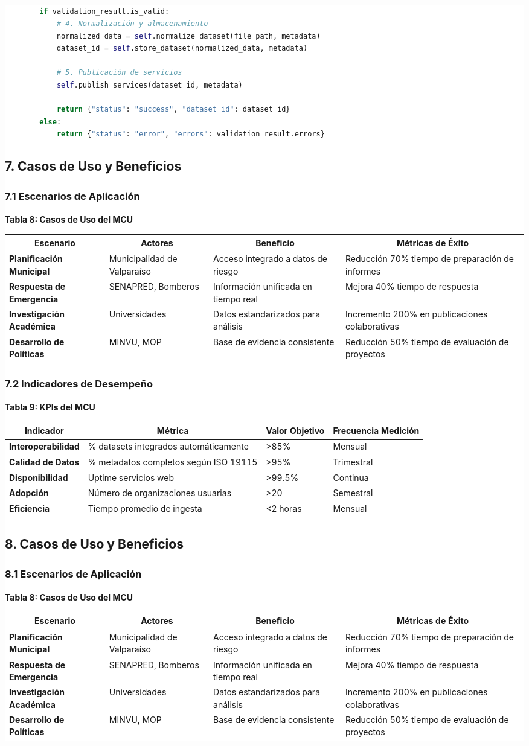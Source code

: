 ```python
        if validation_result.is_valid:
            # 4. Normalización y almacenamiento
            normalized_data = self.normalize_dataset(file_path, metadata)
            dataset_id = self.store_dataset(normalized_data, metadata)
            
            # 5. Publicación de servicios
            self.publish_services(dataset_id, metadata)
            
            return {"status": "success", "dataset_id": dataset_id}
        else:
            return {"status": "error", "errors": validation_result.errors}
```

## 7. Casos de Uso y Beneficios

### 7.1 Escenarios de Aplicación

**Tabla 8: Casos de Uso del MCU**

| **Escenario** | **Actores** | **Beneficio** | **Métricas de Éxito** |
|---------------|-------------|---------------|----------------------|
| **Planificación Municipal** | Municipalidad de Valparaíso | Acceso integrado a datos de riesgo | Reducción 70% tiempo de preparación de informes |
| **Respuesta de Emergencia** | SENAPRED, Bomberos | Información unificada en tiempo real | Mejora 40% tiempo de respuesta |
| **Investigación Académica** | Universidades | Datos estandarizados para análisis | Incremento 200% en publicaciones colaborativas |
| **Desarrollo de Políticas** | MINVU, MOP | Base de evidencia consistente | Reducción 50% tiempo de evaluación de proyectos |

### 7.2 Indicadores de Desempeño

**Tabla 9: KPIs del MCU**

| **Indicador** | **Métrica** | **Valor Objetivo** | **Frecuencia Medición** |
|---------------|-------------|-------------------|------------------------|
| **Interoperabilidad** | % datasets integrados automáticamente | >85% | Mensual |
| **Calidad de Datos** | % metadatos completos según ISO 19115 | >95% | Trimestral |
| **Disponibilidad** | Uptime servicios web | >99.5% | Continua |
| **Adopción** | Número de organizaciones usuarias | >20 | Semestral |
| **Eficiencia** | Tiempo promedio de ingesta | <2 horas | Mensual |

## 8. Casos de Uso y Beneficios

### 8.1 Escenarios de Aplicación

**Tabla 8: Casos de Uso del MCU**

| **Escenario** | **Actores** | **Beneficio** | **Métricas de Éxito** |
|---------------|-------------|---------------|----------------------|
| **Planificación Municipal** | Municipalidad de Valparaíso | Acceso integrado a datos de riesgo | Reducción 70% tiempo de preparación de informes |
| **Respuesta de Emergencia** | SENAPRED, Bomberos | Información unificada en tiempo real | Mejora 40% tiempo de respuesta |
| **Investigación Académica** | Universidades | Datos estandarizados para análisis | Incremento 200% en publicaciones colaborativas |
| **Desarrollo de Políticas** | MINVU, MOP | Base de evidencia consistente | Reducción 50% tiempo de evaluación de proyectos |
